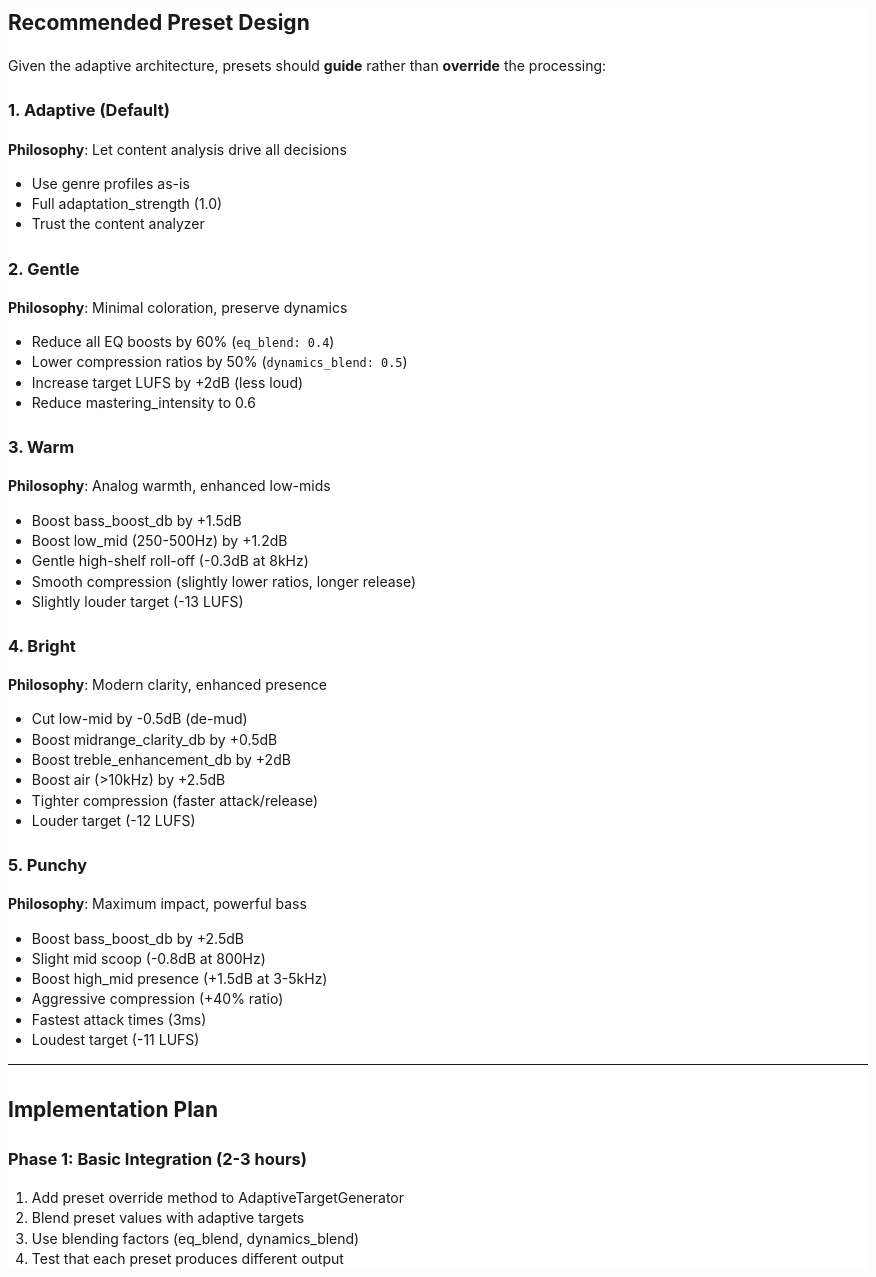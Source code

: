 
## Recommended Preset Design

Given the adaptive architecture, presets should **guide** rather than **override** the processing:

### 1. Adaptive (Default)
**Philosophy**: Let content analysis drive all decisions
- Use genre profiles as-is
- Full adaptation_strength (1.0)
- Trust the content analyzer

### 2. Gentle
**Philosophy**: Minimal coloration, preserve dynamics
- Reduce all EQ boosts by 60% (`eq_blend: 0.4`)
- Lower compression ratios by 50% (`dynamics_blend: 0.5`)
- Increase target LUFS by +2dB (less loud)
- Reduce mastering_intensity to 0.6

### 3. Warm
**Philosophy**: Analog warmth, enhanced low-mids
- Boost bass_boost_db by +1.5dB
- Boost low_mid (250-500Hz) by +1.2dB
- Gentle high-shelf roll-off (-0.3dB at 8kHz)
- Smooth compression (slightly lower ratios, longer release)
- Slightly louder target (-13 LUFS)

### 4. Bright
**Philosophy**: Modern clarity, enhanced presence
- Cut low-mid by -0.5dB (de-mud)
- Boost midrange_clarity_db by +0.5dB
- Boost treble_enhancement_db by +2dB
- Boost air (>10kHz) by +2.5dB
- Tighter compression (faster attack/release)
- Louder target (-12 LUFS)

### 5. Punchy
**Philosophy**: Maximum impact, powerful bass
- Boost bass_boost_db by +2.5dB
- Slight mid scoop (-0.8dB at 800Hz)
- Boost high_mid presence (+1.5dB at 3-5kHz)
- Aggressive compression (+40% ratio)
- Fastest attack times (3ms)
- Loudest target (-11 LUFS)

---

## Implementation Plan

### Phase 1: Basic Integration (2-3 hours)
1. Add preset override method to AdaptiveTargetGenerator
2. Blend preset values with adaptive targets
3. Use blending factors (eq_blend, dynamics_blend)
4. Test that each preset produces different output
